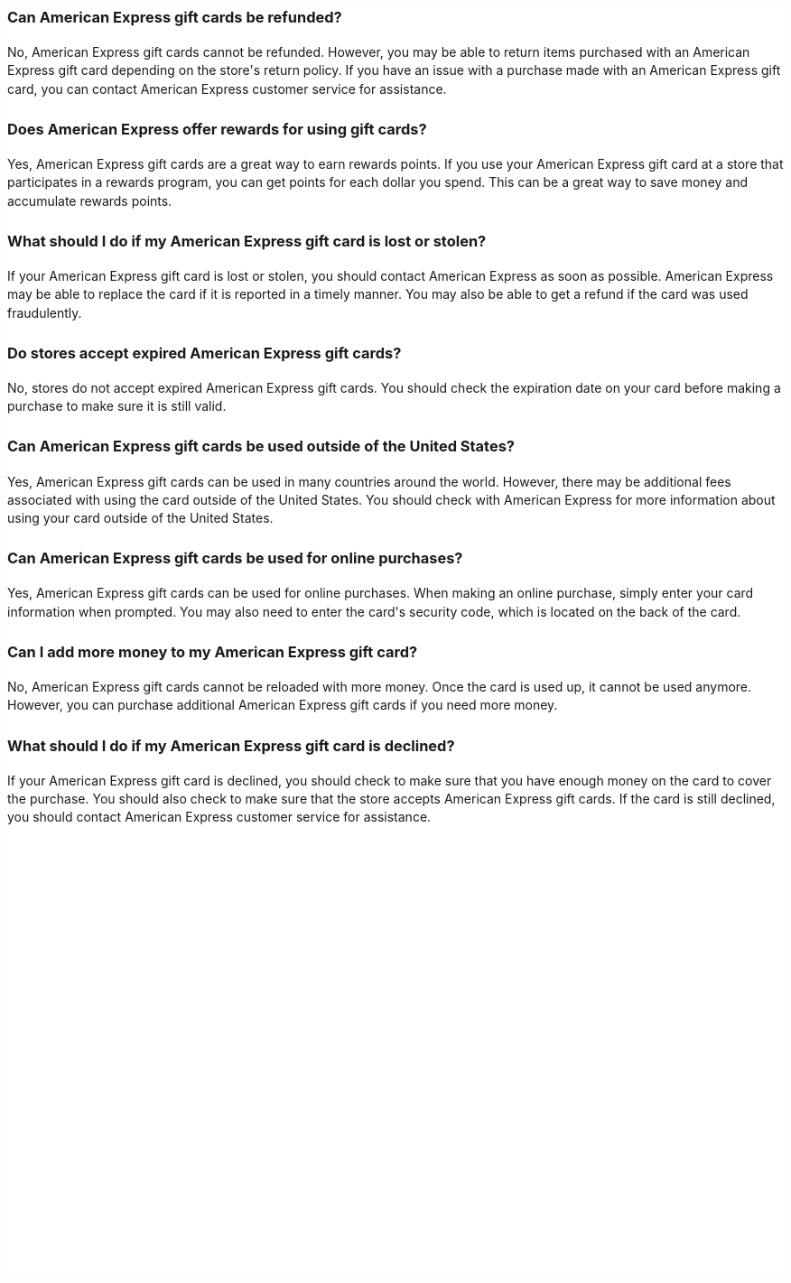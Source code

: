 <h3>Can American Express gift cards be refunded?</h3>

<p>No, American Express gift cards cannot be refunded. However, you may be able to return items purchased with an American Express gift card depending on the store's return policy. If you have an issue with a purchase made with an American Express gift card, you can contact American Express customer service for assistance.</p>

<h3>Does American Express offer rewards for using gift cards?</h3>

<p>Yes, American Express gift cards are a great way to earn rewards points. If you use your American Express gift card at a store that participates in a rewards program, you can get points for each dollar you spend. This can be a great way to save money and accumulate rewards points.</p>

<h3>What should I do if my American Express gift card is lost or stolen?</h3>

<p>If your American Express gift card is lost or stolen, you should contact American Express as soon as possible. American Express may be able to replace the card if it is reported in a timely manner. You may also be able to get a refund if the card was used fraudulently.</p>

<h3>Do stores accept expired American Express gift cards?</h3>

<p>No, stores do not accept expired American Express gift cards. You should check the expiration date on your card before making a purchase to make sure it is still valid.</p>

<h3>Can American Express gift cards be used outside of the United States?</h3>

<p>Yes, American Express gift cards can be used in many countries around the world. However, there may be additional fees associated with using the card outside of the United States. You should check with American Express for more information about using your card outside of the United States.</p>

<h3>Can American Express gift cards be used for online purchases?</h3>

<p>Yes, American Express gift cards can be used for online purchases. When making an online purchase, simply enter your card information when prompted. You may also need to enter the card's security code, which is located on the back of the card.</p>

<h3>Can I add more money to my American Express gift card?</h3>

<p>No, American Express gift cards cannot be reloaded with more money. Once the card is used up, it cannot be used anymore. However, you can purchase additional American Express gift cards if you need more money.</p>

<h3>What should I do if my American Express gift card is declined?</h3>

<p>If your American Express gift card is declined, you should check to make sure that you have enough money on the card to cover the purchase. You should also check to make sure that the store accepts American Express gift cards. If the card is still declined, you should contact American Express customer service for assistance.</p>

<div style="position: relative; padding-bottom: 56.25%; overflow: hidden"><iframe src="https://www.youtube.com/embed/PK81PkxSges" frameborder="0" allow="accelerometer; autoplay; clipboard-write; encrypted-media; gyroscope; picture-in-picture; web-share" allowfullscreen style="position: absolute; top: 0; left: 0; width: 100%; height: 100%;"></iframe>
</div>